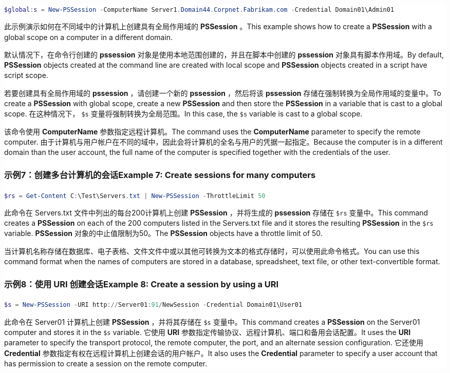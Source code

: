 ```powershell
$global:s = New-PSSession -ComputerName Server1.Domain44.Corpnet.Fabrikam.com -Credential Domain01\Admin01
```

<span data-ttu-id="44fc5-158">此示例演示如何在不同域中的计算机上创建具有全局作用域的 **PSSession** 。</span><span class="sxs-lookup"><span data-stu-id="44fc5-158">This example shows how to create a **PSSession** with a global scope on a computer in a different domain.</span></span>

<span data-ttu-id="44fc5-159">默认情况下，在命令行创建的 **pssession** 对象是使用本地范围创建的，并且在脚本中创建的 **pssession** 对象具有脚本作用域。</span><span class="sxs-lookup"><span data-stu-id="44fc5-159">By default, **PSSession** objects created at the command line are created with local scope and **PSSession** objects created in a script have script scope.</span></span>

<span data-ttu-id="44fc5-160">若要创建具有全局作用域的 **pssession** ，请创建一个新的 **pssession** ，然后将该 **pssession** 存储在强制转换为全局作用域的变量中。</span><span class="sxs-lookup"><span data-stu-id="44fc5-160">To create a **PSSession** with global scope, create a new **PSSession** and then store the **PSSession** in a variable that is cast to a global scope.</span></span> <span data-ttu-id="44fc5-161">在这种情况下， `$s` 变量将强制转换为全局范围。</span><span class="sxs-lookup"><span data-stu-id="44fc5-161">In this case, the `$s` variable is cast to a global scope.</span></span>

<span data-ttu-id="44fc5-162">该命令使用 **ComputerName** 参数指定远程计算机。</span><span class="sxs-lookup"><span data-stu-id="44fc5-162">The command uses the **ComputerName** parameter to specify the remote computer.</span></span> <span data-ttu-id="44fc5-163">由于计算机与用户帐户在不同的域中，因此会将计算机的全名与用户的凭据一起指定。</span><span class="sxs-lookup"><span data-stu-id="44fc5-163">Because the computer is in a different domain than the user account, the full name of the computer is specified together with the credentials of the user.</span></span>

### <span data-ttu-id="44fc5-164">示例7：创建多台计算机的会话</span><span class="sxs-lookup"><span data-stu-id="44fc5-164">Example 7: Create sessions for many computers</span></span>

```powershell
$rs = Get-Content C:\Test\Servers.txt | New-PSSession -ThrottleLimit 50
```

<span data-ttu-id="44fc5-165">此命令在 Servers.txt 文件中列出的每台200计算机上创建 **PSSession** ，并将生成的 **pssession** 存储在 `$rs` 变量中。</span><span class="sxs-lookup"><span data-stu-id="44fc5-165">This command creates a **PSSession** on each of the 200 computers listed in the Servers.txt file and it stores the resulting **PSSession** in the `$rs` variable.</span></span> <span data-ttu-id="44fc5-166">**PSSession** 对象的中止值限制为50。</span><span class="sxs-lookup"><span data-stu-id="44fc5-166">The **PSSession** objects have a throttle limit of 50.</span></span>

<span data-ttu-id="44fc5-167">当计算机名称存储在数据库、电子表格、文件文件中或以其他可转换为文本的格式存储时，可以使用此命令格式。</span><span class="sxs-lookup"><span data-stu-id="44fc5-167">You can use this command format when the names of computers are stored in a database, spreadsheet, text file, or other text-convertible format.</span></span>

### <span data-ttu-id="44fc5-168">示例8：使用 URI 创建会话</span><span class="sxs-lookup"><span data-stu-id="44fc5-168">Example 8: Create a session by using a URI</span></span>

```powershell
$s = New-PSSession -URI http://Server01:91/NewSession -Credential Domain01\User01
```

<span data-ttu-id="44fc5-169">此命令在 Server01 计算机上创建 **PSSession** ，并将其存储在 `$s` 变量中。</span><span class="sxs-lookup"><span data-stu-id="44fc5-169">This command creates a **PSSession** on the Server01 computer and stores it in the `$s` variable.</span></span> <span data-ttu-id="44fc5-170">它使用 **URI** 参数指定传输协议、远程计算机、端口和备用会话配置。</span><span class="sxs-lookup"><span data-stu-id="44fc5-170">It uses the **URI** parameter to specify the transport protocol, the remote computer, the port, and an alternate session configuration.</span></span> <span data-ttu-id="44fc5-171">它还使用 **Credential** 参数指定有权在远程计算机上创建会话的用户帐户。</span><span class="sxs-lookup"><span data-stu-id="44fc5-171">It also uses the **Credential** parameter to specify a user account that has permission to create a session on the remote computer.</span></span>
